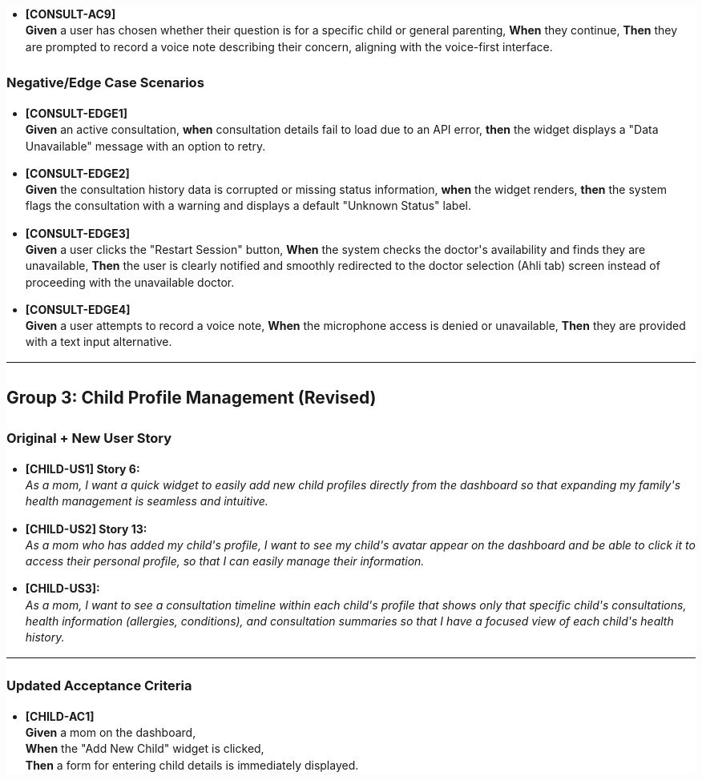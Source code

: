- **[CONSULT-AC9]**  
    **Given** a user has chosen whether their question is for a specific child or general parenting, **When** they continue, **Then** they are prompted to record a voice note describing their concern, aligning with the voice-first interface.
    
### Negative/Edge Case Scenarios

- **[CONSULT-EDGE1]**  
    **Given** an active consultation, **when** consultation details fail to load due to an API error, **then** the widget displays a "Data Unavailable" message with an option to retry.
    
- **[CONSULT-EDGE2]**  
    **Given** the consultation history data is corrupted or missing status information, **when** the widget renders, **then** the system flags the consultation with a warning and displays a default "Unknown Status" label.

- **[CONSULT-EDGE3]**  
    **Given** a user clicks the "Restart Session" button, **When** the system checks the doctor's availability and finds they are unavailable, **Then** the user is clearly notified and smoothly redirected to the doctor selection (Ahli tab) screen instead of proceeding with the unavailable doctor.

- **[CONSULT-EDGE4]**  
    **Given** a user attempts to record a voice note, **When** the microphone access is denied or unavailable, **Then** they are provided with a text input alternative.
    

---

## Group 3: Child Profile Management (Revised)

### Original + New User Story

- **[CHILD-US1] Story 6:**  
    _As a mom, I want a quick widget to easily add new child profiles directly from the dashboard so that expanding my family's health management is seamless and intuitive._
    
- **[CHILD-US2] Story 13:**  
    _As a mom who has added my child's profile, I want to see my child's avatar appear on the dashboard and be able to click it to access their personal profile, so that I can easily manage their information._

- **[CHILD-US3]:**  
    _As a mom, I want to see a consultation timeline within each child's profile that shows only that specific child's consultations, health information (allergies, conditions), and consultation summaries so that I have a focused view of each child's health history._
    

---

### Updated Acceptance Criteria

- **[CHILD-AC1]**  
    **Given** a mom on the dashboard,  
    **When** the "Add New Child" widget is clicked,  
    **Then** a form for entering child details is immediately displayed.
    